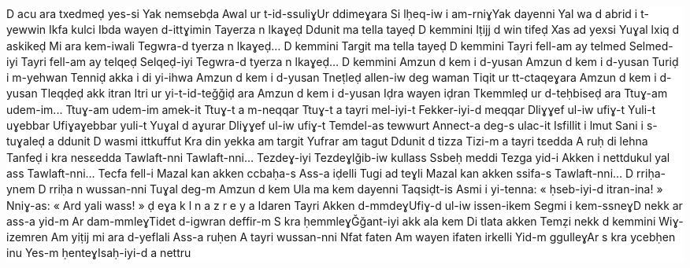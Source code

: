 D acu ara txedmeḍ yes-si Yak nemsebḍa
Awal ur t-id-ssuliɣUr ddimeɣara
Si lḥeq-iw i am-rniɣYak dayenni
Yal wa d abrid i t-yewwin Ikfa kulci
Ibda wayen d-ittɣimin
Tayerza n lkaɣeḍ
Ddunit ma tella tayeḍ D kemmini
Iṭijj d win tifeḍ
Xas ad yexsi
Yuɣal lxiq d askikeḍ
Mi ara kem-iwali
Tegwra-d tyerza n lkaɣeḍ… D kemmini
Targit ma tella tayeḍ D kemmini
Tayri fell-am ay telmed Selmed-iyi
Tayri fell-am ay telqeḍ Selqeḍ-iyi
Tegwra-d tyerza n lkaɣeḍ… D kemmini
Amzun d kem i d-yusan
Amzun d kem i d-yusan
Turiḍ i m-yehwan
Tenniḍ akka i di yi-ihwa
Amzun d kem i d-yusan
Tneṭleḍ allen-iw deg waman
Tiqit ur tt-ctaqeɣara
Amzun d kem i d-yusan
Tleqḍeḍ akk itran
Itri ur yi-t-id-teǧǧiḍ ara
Amzun d kem i d-yusan
Iḍra wayen iḍran
Tkemmleḍ ur d-teḥbiseḍ ara Ttuɣ-am udem-im...
Ttuɣ-am udem-im amek-it
Ttuɣ-t a m-neqqar
Ttuɣ-t a tayri mel-iyi-t Fekker-iyi-d meqqar
Dliɣɣef ul-iw ufiɣ-t Yuli-t uɣebbar
Ufiɣaɣebbar yuli-t
Yuɣal d aɣurar
Dliɣɣef ul-iw ufiɣ-t Temdel-as tewwurt
Annect-a deg-s ulac-it
Isfillit i lmut
Sani i s-tuɣaleḍ a ddunit
D wasmi ittkuffut
Kra din yekka am targit
Yufrar am tagut
Ddunit d tizza
Tizi-m a tayri tɛedda
A ruḥ di lehna
Tanfeḍ i kra nesɛedda Tawlaft-nni Tawlaft-nni… Tezdeɣ-iyi
Tezdeɣlǧib-iw kullass Ssbeḥ meddi Tezga yid-i
Akken i nettdukul yal ass Tawlaft-nni… Tecfa fell-i
Mazal kan akken ccbaḥa-s Ass-a iḍelli
Tugi ad teɣli
Mazal kan akken ssifa-s Tawlaft-nni… D rriḥa-ynem
D rriḥa n wussan-nni Tuɣal deg-m
Amzun d kem
Ula ma kem dayenni Taqsiḍt-is
Asmi i yi-tenna:
« ḥseb-iyi-d itran-ina! » Nniɣ-as:
« Ard yali wass! » ḍ eɣa k l n a z r e y a Idaren Tayri Akken d-mmdeɣUfiɣ-d ul-iw issen-ikem
Segmi i kem-ssneɣD nekk ar ass-a yid-m Ar dam-mmleɣTidet d-igwran deffir-m
S kra ḥemmleɣǦǧant-iyi akk ala kem
Di tlata akken
Temẓi nekk d kemmini Wiɣ-izemren
Am yiṭij mi ara d-yeflali Ass-a ruḥen
A tayri wussan-nni Nfat faten
Am wayen ifaten irkelli Yid-m ggulleɣAr s kra ycebḥen inu Yes-m ḥenteɣIsaḥ-iyi-d a nettru